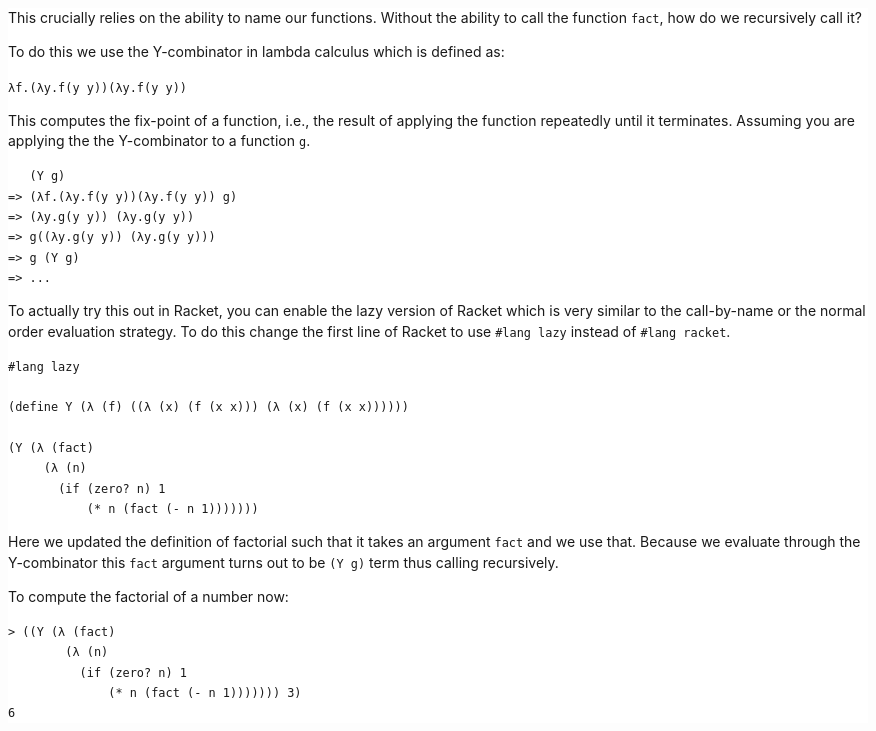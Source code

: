 This crucially relies on the ability to name our functions. Without the ability to call the function `fact`, how do we recursively call it?

To do this we use the Y-combinator in lambda calculus which is defined as:

```
λf.(λy.f(y y))(λy.f(y y))
```

This computes the fix-point of a function, i.e., the result of applying the function repeatedly until it terminates. Assuming you are applying the the Y-combinator to a function `g`.

```
   (Y g)
=> (λf.(λy.f(y y))(λy.f(y y)) g)
=> (λy.g(y y)) (λy.g(y y))
=> g((λy.g(y y)) (λy.g(y y)))
=> g (Y g)
=> ...
```

To actually try this out in Racket, you can enable the lazy version of Racket which is very similar to the call-by-name or the normal order evaluation strategy. To do this change the first line of Racket to use `#lang lazy` instead of `#lang racket`.

```racket
#lang lazy

(define Y (λ (f) ((λ (x) (f (x x))) (λ (x) (f (x x))))))

(Y (λ (fact)
     (λ (n)
       (if (zero? n) 1
           (* n (fact (- n 1)))))))
```

Here we updated the definition of factorial such that it takes an argument `fact` and we use that. Because we evaluate through the Y-combinator this `fact` argument turns out to be `(Y g)` term thus calling recursively.

To compute the factorial of a number now:

```racket
> ((Y (λ (fact)
        (λ (n)
          (if (zero? n) 1
              (* n (fact (- n 1))))))) 3)
6
```
